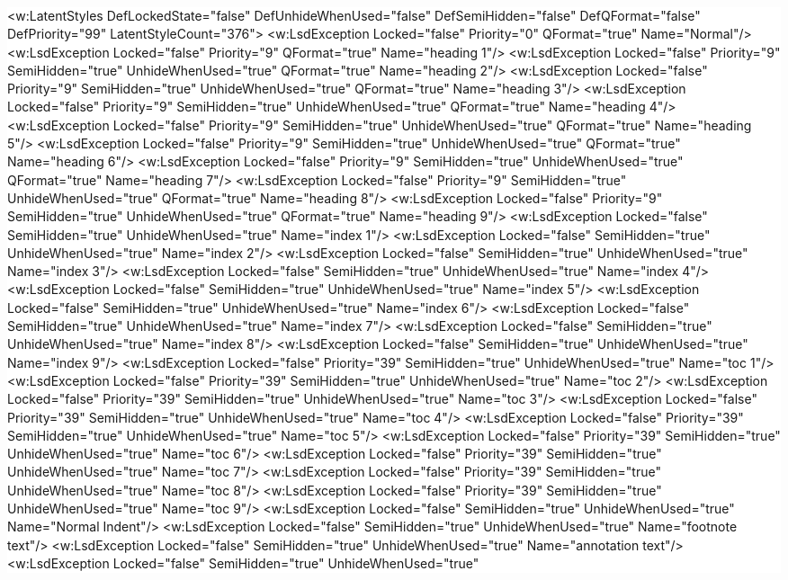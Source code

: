  <w:LatentStyles DefLockedState="false" DefUnhideWhenUsed="false"  DefSemiHidden="false" DefQFormat="false" DefPriority="99"  LatentStyleCount="376">  <w:LsdException Locked="false" Priority="0" QFormat="true" Name="Normal"/>  <w:LsdException Locked="false" Priority="9" QFormat="true" Name="heading 1"/>  <w:LsdException Locked="false" Priority="9" SemiHidden="true"   UnhideWhenUsed="true" QFormat="true" Name="heading 2"/>  <w:LsdException Locked="false" Priority="9" SemiHidden="true"   UnhideWhenUsed="true" QFormat="true" Name="heading 3"/>  <w:LsdException Locked="false" Priority="9" SemiHidden="true"   UnhideWhenUsed="true" QFormat="true" Name="heading 4"/>  <w:LsdException Locked="false" Priority="9" SemiHidden="true"   UnhideWhenUsed="true" QFormat="true" Name="heading 5"/>  <w:LsdException Locked="false" Priority="9" SemiHidden="true"   UnhideWhenUsed="true" QFormat="true" Name="heading 6"/>  <w:LsdException Locked="false" Priority="9" SemiHidden="true"   UnhideWhenUsed="true" QFormat="true" Name="heading 7"/>  <w:LsdException Locked="false" Priority="9" SemiHidden="true"   UnhideWhenUsed="true" QFormat="true" Name="heading 8"/>  <w:LsdException Locked="false" Priority="9" SemiHidden="true"   UnhideWhenUsed="true" QFormat="true" Name="heading 9"/>  <w:LsdException Locked="false" SemiHidden="true" UnhideWhenUsed="true"   Name="index 1"/>  <w:LsdException Locked="false" SemiHidden="true" UnhideWhenUsed="true"   Name="index 2"/>  <w:LsdException Locked="false" SemiHidden="true" UnhideWhenUsed="true"   Name="index 3"/>  <w:LsdException Locked="false" SemiHidden="true" UnhideWhenUsed="true"   Name="index 4"/>  <w:LsdException Locked="false" SemiHidden="true" UnhideWhenUsed="true"   Name="index 5"/>  <w:LsdException Locked="false" SemiHidden="true" UnhideWhenUsed="true"   Name="index 6"/>  <w:LsdException Locked="false" SemiHidden="true" UnhideWhenUsed="true"   Name="index 7"/>  <w:LsdException Locked="false" SemiHidden="true" UnhideWhenUsed="true"   Name="index 8"/>  <w:LsdException Locked="false" SemiHidden="true" UnhideWhenUsed="true"   Name="index 9"/>  <w:LsdException Locked="false" Priority="39" SemiHidden="true"   UnhideWhenUsed="true" Name="toc 1"/>  <w:LsdException Locked="false" Priority="39" SemiHidden="true"   UnhideWhenUsed="true" Name="toc 2"/>  <w:LsdException Locked="false" Priority="39" SemiHidden="true"   UnhideWhenUsed="true" Name="toc 3"/>  <w:LsdException Locked="false" Priority="39" SemiHidden="true"   UnhideWhenUsed="true" Name="toc 4"/>  <w:LsdException Locked="false" Priority="39" SemiHidden="true"   UnhideWhenUsed="true" Name="toc 5"/>  <w:LsdException Locked="false" Priority="39" SemiHidden="true"   UnhideWhenUsed="true" Name="toc 6"/>  <w:LsdException Locked="false" Priority="39" SemiHidden="true"   UnhideWhenUsed="true" Name="toc 7"/>  <w:LsdException Locked="false" Priority="39" SemiHidden="true"   UnhideWhenUsed="true" Name="toc 8"/>  <w:LsdException Locked="false" Priority="39" SemiHidden="true"   UnhideWhenUsed="true" Name="toc 9"/>  <w:LsdException Locked="false" SemiHidden="true" UnhideWhenUsed="true"   Name="Normal Indent"/>  <w:LsdException Locked="false" SemiHidden="true" UnhideWhenUsed="true"   Name="footnote text"/>  <w:LsdException Locked="false" SemiHidden="true" UnhideWhenUsed="true"   Name="annotation text"/>  <w:LsdException Locked="false" SemiHidden="true" UnhideWhenUsed="true"
